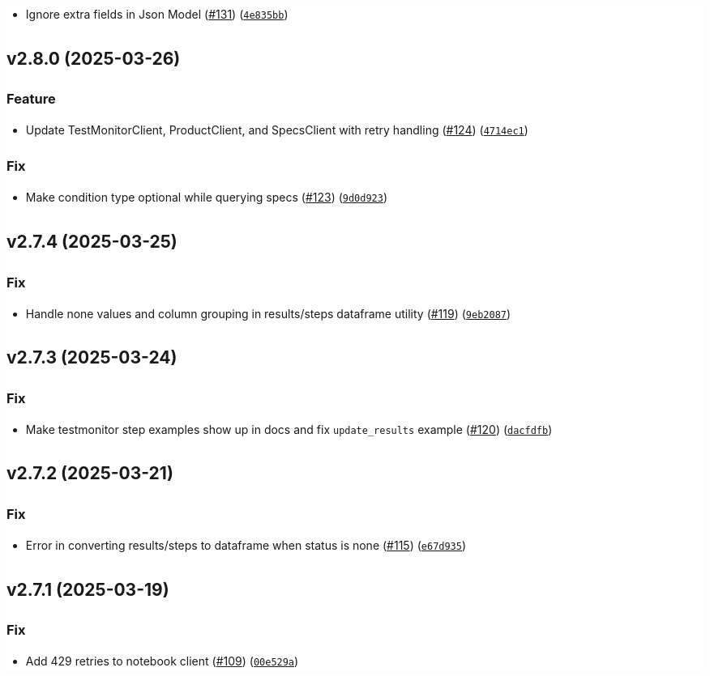 * Ignore extra fields in Json Model ([#131](https://github.com/ni/nisystemlink-clients-python/issues/131)) ([`4e835bb`](https://github.com/ni/nisystemlink-clients-python/commit/4e835bbbb8bd5c286acee6757d844f03957e5f05))

## v2.8.0 (2025-03-26)

### Feature

* Update TestMonitorClient, ProductClient, and SpecsClient with retry handling ([#124](https://github.com/ni/nisystemlink-clients-python/issues/124)) ([`4714ec1`](https://github.com/ni/nisystemlink-clients-python/commit/4714ec139fbc224263c392286383895100c86583))

### Fix

* Make condition type optional while querying specs ([#123](https://github.com/ni/nisystemlink-clients-python/issues/123)) ([`9d0d923`](https://github.com/ni/nisystemlink-clients-python/commit/9d0d9239bc769801590ba8a507c0e3cd5f87e12d))

## v2.7.4 (2025-03-25)

### Fix

* Handle none values and column grouping in results/steps dataframe utility ([#119](https://github.com/ni/nisystemlink-clients-python/issues/119)) ([`9eb2087`](https://github.com/ni/nisystemlink-clients-python/commit/9eb20876ffc4bfc02ce5b4712b65a56085b70029))

## v2.7.3 (2025-03-24)

### Fix

* Make testmonitor step examples show up in docs and fix `update_results` example ([#120](https://github.com/ni/nisystemlink-clients-python/issues/120)) ([`dacfdfb`](https://github.com/ni/nisystemlink-clients-python/commit/dacfdfb6864473fd935986edc8d2562df1e28f9a))

## v2.7.2 (2025-03-21)

### Fix

* Error in converting results/steps to dataframe when status is none ([#115](https://github.com/ni/nisystemlink-clients-python/issues/115)) ([`e67d935`](https://github.com/ni/nisystemlink-clients-python/commit/e67d935586f7d2e58c49b865bd8cc3c0d74ead08))

## v2.7.1 (2025-03-19)

### Fix

* Add 429 retries to notebook client ([#109](https://github.com/ni/nisystemlink-clients-python/issues/109)) ([`00e529a`](https://github.com/ni/nisystemlink-clients-python/commit/00e529a25d3fad535c2e54421c98d98b839f85fa))
